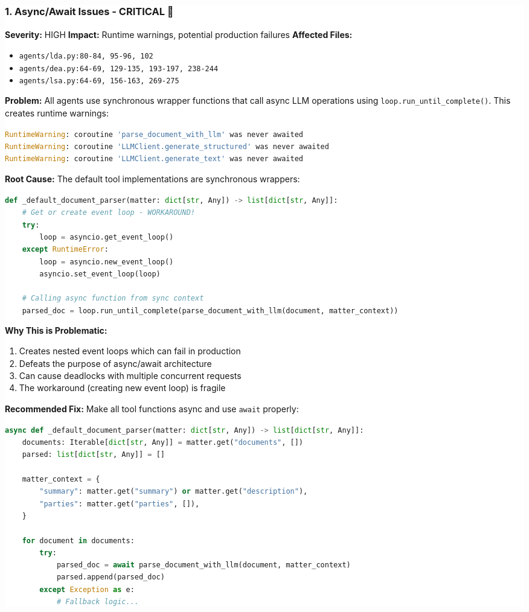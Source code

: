 ### 1. **Async/Await Issues - CRITICAL** 🔴

**Severity:** HIGH
**Impact:** Runtime warnings, potential production failures
**Affected Files:**
- `agents/lda.py:80-84, 95-96, 102`
- `agents/dea.py:64-69, 129-135, 193-197, 238-244`
- `agents/lsa.py:64-69, 156-163, 269-275`

**Problem:**
All agents use synchronous wrapper functions that call async LLM operations using `loop.run_until_complete()`. This creates runtime warnings:

```python
RuntimeWarning: coroutine 'parse_document_with_llm' was never awaited
RuntimeWarning: coroutine 'LLMClient.generate_structured' was never awaited
RuntimeWarning: coroutine 'LLMClient.generate_text' was never awaited
```

**Root Cause:**
The default tool implementations are synchronous wrappers:
```python
def _default_document_parser(matter: dict[str, Any]) -> list[dict[str, Any]]:
    # Get or create event loop - WORKAROUND!
    try:
        loop = asyncio.get_event_loop()
    except RuntimeError:
        loop = asyncio.new_event_loop()
        asyncio.set_event_loop(loop)

    # Calling async function from sync context
    parsed_doc = loop.run_until_complete(parse_document_with_llm(document, matter_context))
```

**Why This is Problematic:**
1. Creates nested event loops which can fail in production
2. Defeats the purpose of async/await architecture
3. Can cause deadlocks with multiple concurrent requests
4. The workaround (creating new event loop) is fragile

**Recommended Fix:**
Make all tool functions async and use `await` properly:
```python
async def _default_document_parser(matter: dict[str, Any]) -> list[dict[str, Any]]:
    documents: Iterable[dict[str, Any]] = matter.get("documents", [])
    parsed: list[dict[str, Any]] = []

    matter_context = {
        "summary": matter.get("summary") or matter.get("description"),
        "parties": matter.get("parties", []),
    }

    for document in documents:
        try:
            parsed_doc = await parse_document_with_llm(document, matter_context)
            parsed.append(parsed_doc)
        except Exception as e:
            # Fallback logic...
```
